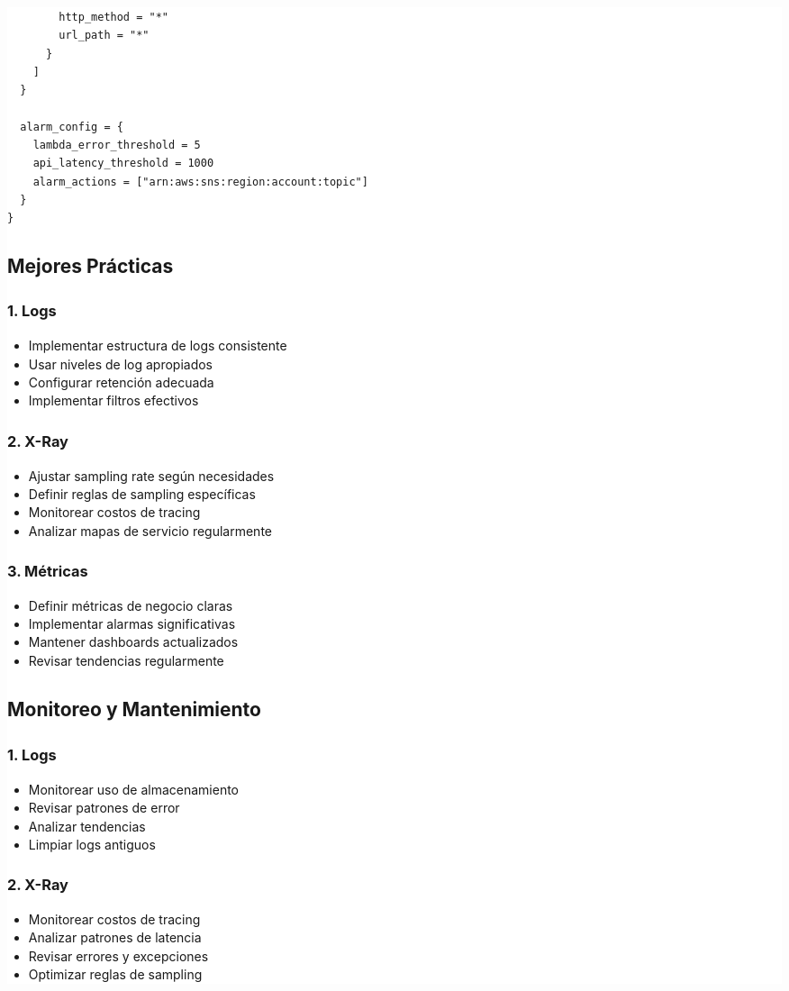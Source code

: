 ```hcl
        http_method = "*"
        url_path = "*"
      }
    ]
  }

  alarm_config = {
    lambda_error_threshold = 5
    api_latency_threshold = 1000
    alarm_actions = ["arn:aws:sns:region:account:topic"]
  }
}
```

## Mejores Prácticas

### 1. Logs
- Implementar estructura de logs consistente
- Usar niveles de log apropiados
- Configurar retención adecuada
- Implementar filtros efectivos

### 2. X-Ray
- Ajustar sampling rate según necesidades
- Definir reglas de sampling específicas
- Monitorear costos de tracing
- Analizar mapas de servicio regularmente

### 3. Métricas
- Definir métricas de negocio claras
- Implementar alarmas significativas
- Mantener dashboards actualizados
- Revisar tendencias regularmente

## Monitoreo y Mantenimiento

### 1. Logs
- Monitorear uso de almacenamiento
- Revisar patrones de error
- Analizar tendencias
- Limpiar logs antiguos

### 2. X-Ray
- Monitorear costos de tracing
- Analizar patrones de latencia
- Revisar errores y excepciones
- Optimizar reglas de sampling
